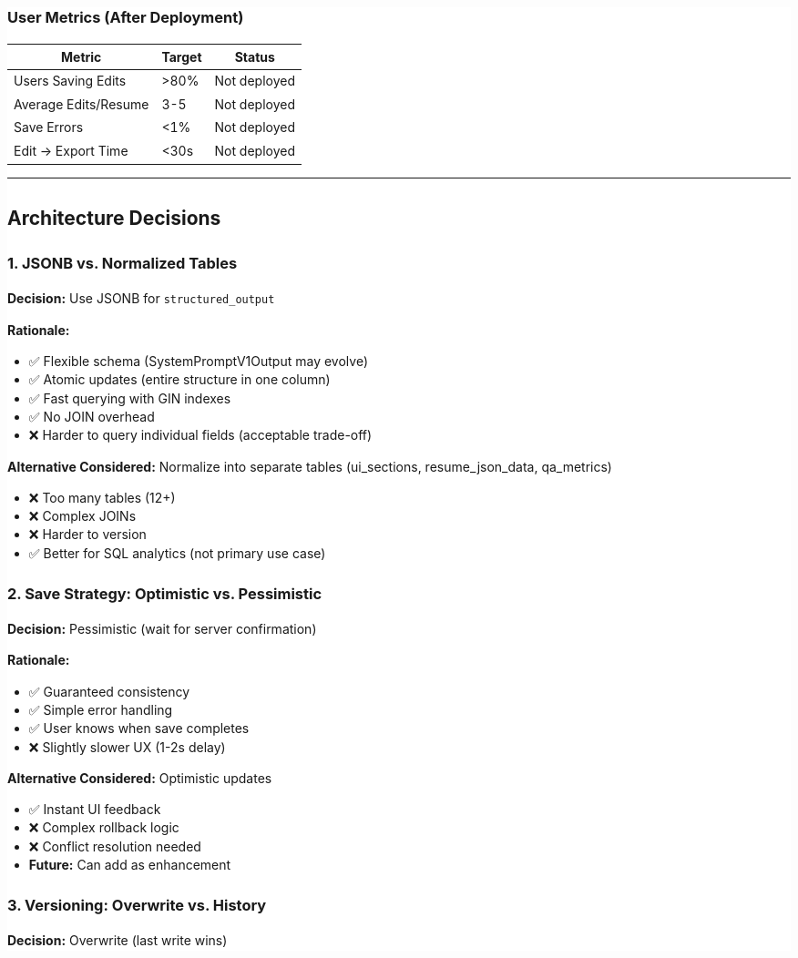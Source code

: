 ### User Metrics (After Deployment)

| Metric | Target | Status |
|--------|--------|--------|
| Users Saving Edits | >80% | Not deployed |
| Average Edits/Resume | 3-5 | Not deployed |
| Save Errors | <1% | Not deployed |
| Edit → Export Time | <30s | Not deployed |

---

## Architecture Decisions

### 1. JSONB vs. Normalized Tables

**Decision:** Use JSONB for `structured_output`

**Rationale:**
- ✅ Flexible schema (SystemPromptV1Output may evolve)
- ✅ Atomic updates (entire structure in one column)
- ✅ Fast querying with GIN indexes
- ✅ No JOIN overhead
- ❌ Harder to query individual fields (acceptable trade-off)

**Alternative Considered:** Normalize into separate tables (ui_sections, resume_json_data, qa_metrics)
- ❌ Too many tables (12+)
- ❌ Complex JOINs
- ❌ Harder to version
- ✅ Better for SQL analytics (not primary use case)

### 2. Save Strategy: Optimistic vs. Pessimistic

**Decision:** Pessimistic (wait for server confirmation)

**Rationale:**
- ✅ Guaranteed consistency
- ✅ Simple error handling
- ✅ User knows when save completes
- ❌ Slightly slower UX (1-2s delay)

**Alternative Considered:** Optimistic updates
- ✅ Instant UI feedback
- ❌ Complex rollback logic
- ❌ Conflict resolution needed
- **Future:** Can add as enhancement

### 3. Versioning: Overwrite vs. History

**Decision:** Overwrite (last write wins)
